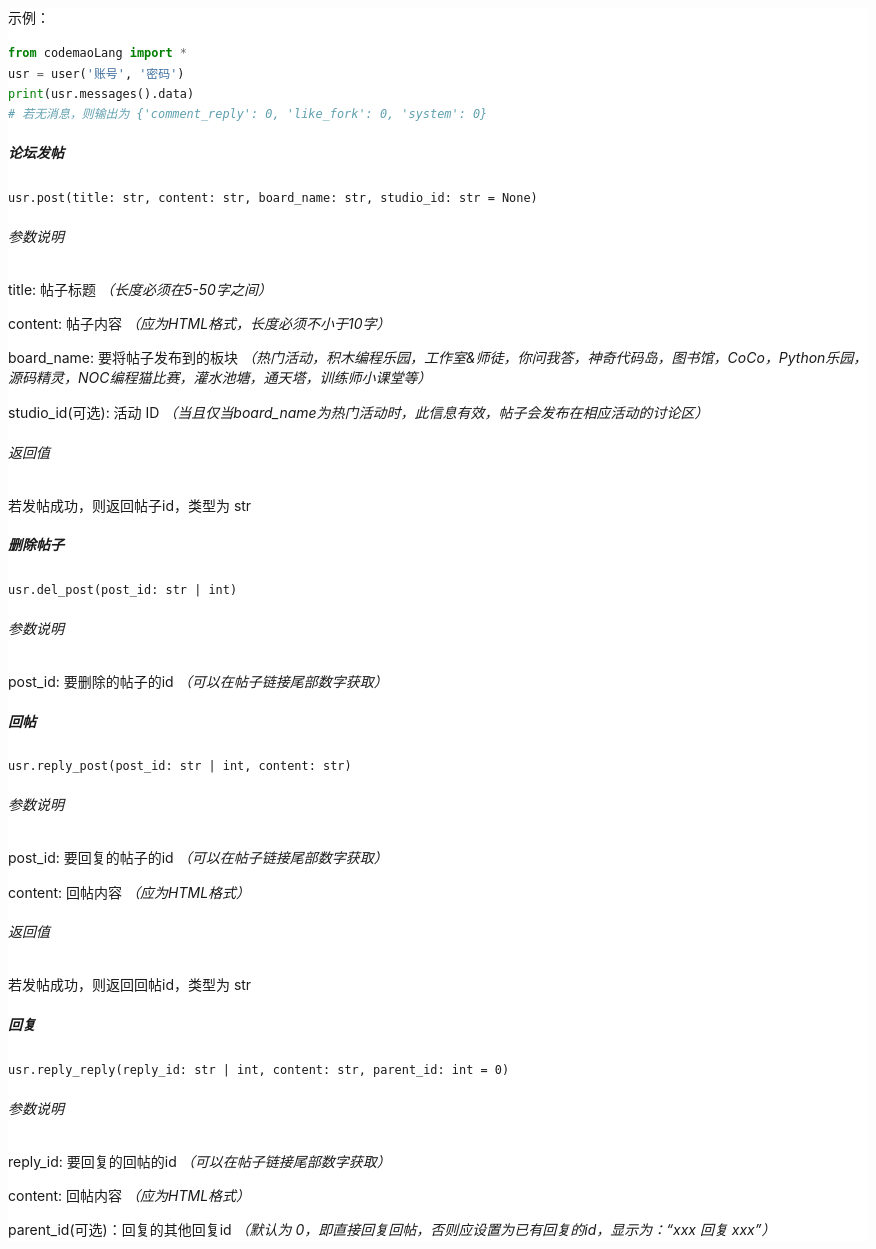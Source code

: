 示例：

```python
from codemaoLang import *
usr = user('账号', '密码')
print(usr.messages().data)
# 若无消息，则输出为 {'comment_reply': 0, 'like_fork': 0, 'system': 0}
```

##### 论坛发帖

`usr.post(title: str, content: str, board_name: str, studio_id: str = None)`

###### 参数说明

title: 帖子标题 _（长度必须在5-50字之间）_

content: 帖子内容 _（应为HTML格式，长度必须不小于10字）_

board_name: 要将帖子发布到的板块 _（热门活动，积木编程乐园，工作室&师徒，你问我答，神奇代码岛，图书馆，CoCo，Python乐园，源码精灵，NOC编程猫比赛，灌水池塘，通天塔，训练师小课堂等）_

studio_id(可选): 活动 ID _（当且仅当board_name为热门活动时，此信息有效，帖子会发布在相应活动的讨论区）_

###### 返回值

若发帖成功，则返回帖子id，类型为 str

##### 删除帖子

`usr.del_post(post_id: str | int)`

###### 参数说明

post_id: 要删除的帖子的id _（可以在帖子链接尾部数字获取）_

##### 回帖

`usr.reply_post(post_id: str | int, content: str)`

###### 参数说明

post_id: 要回复的帖子的id _（可以在帖子链接尾部数字获取）_

content: 回帖内容 _（应为HTML格式）_

###### 返回值

若发帖成功，则返回回帖id，类型为 str

##### 回复

`usr.reply_reply(reply_id: str | int, content: str, parent_id: int = 0)`

###### 参数说明

reply_id: 要回复的回帖的id _（可以在帖子链接尾部数字获取）_

content: 回帖内容 _（应为HTML格式）_

parent_id(可选)：回复的其他回复id _（默认为 0，即直接回复回帖，否则应设置为已有回复的id，显示为：“xxx 回复 xxx”）_
